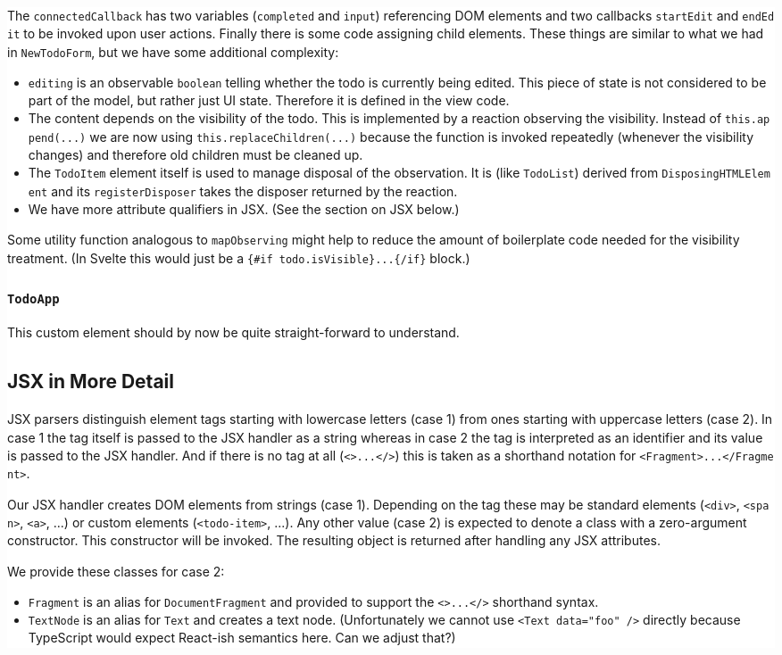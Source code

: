 The `connectedCallback` has two variables (`completed` and `input`)
referencing DOM elements
and two callbacks `startEdit` and `endEdit` to be invoked upon user actions.
Finally there is some code assigning child elements.
These things are similar to what we had in `NewTodoForm`,
but we have some additional complexity:
- `editing` is an observable `boolean` telling whether the todo is currently
  being edited.
  This piece of state is not considered to be part of the model, but rather
  just UI state.  Therefore it is defined in the view code.
- The content depends on the visibility of the todo.
  This is implemented by a reaction observing the visibility.
  Instead of `this.append(...)` we are now using `this.replaceChildren(...)`
  because the function is invoked repeatedly (whenever the visibility changes)
  and therefore old children must be cleaned up.
- The `TodoItem` element itself is used to manage disposal of the observation.
  It is (like `TodoList`) derived from `DisposingHTMLElement` and its
  `registerDisposer` takes the disposer returned by the reaction.
- We have more attribute qualifiers in JSX.  (See the section on JSX below.)

Some utility function analogous to `mapObserving` might help
to reduce the amount of boilerplate code needed for the visibility treatment.
(In Svelte this would just be a `{#if todo.isVisible}...{/if}` block.)


### `TodoApp`

This custom element should by now be quite straight-forward to understand.


## JSX in More Detail

JSX parsers distinguish
element tags starting with lowercase letters (case 1) from
ones starting with uppercase letters (case 2).
In case 1 the tag itself is passed to the JSX handler as a string
whereas in case 2 the tag is interpreted as an identifier and its value
is passed to the JSX handler.
And if there is no tag at all (`<>...</>`) this is taken as a shorthand
notation for `<Fragment>...</Fragment>`.

Our JSX handler creates DOM elements from strings (case 1).
Depending on the tag these may be
standard elements (`<div>`, `<span>`, `<a>`, ...) or
custom elements (`<todo-item>`, ...).
Any other value (case 2) is expected to denote a class with a zero-argument constructor.
This constructor will be invoked.
The resulting object is returned after handling any JSX attributes.

We provide these classes for case 2:
- `Fragment` is an alias for `DocumentFragment` and provided to support the
  `<>...</>` shorthand syntax.
- `TextNode` is an alias for `Text` and creates a text node.
  (Unfortunately we cannot use `<Text data="foo" />` directly because
  TypeScript would expect React-ish semantics here.  Can we adjust that?)
